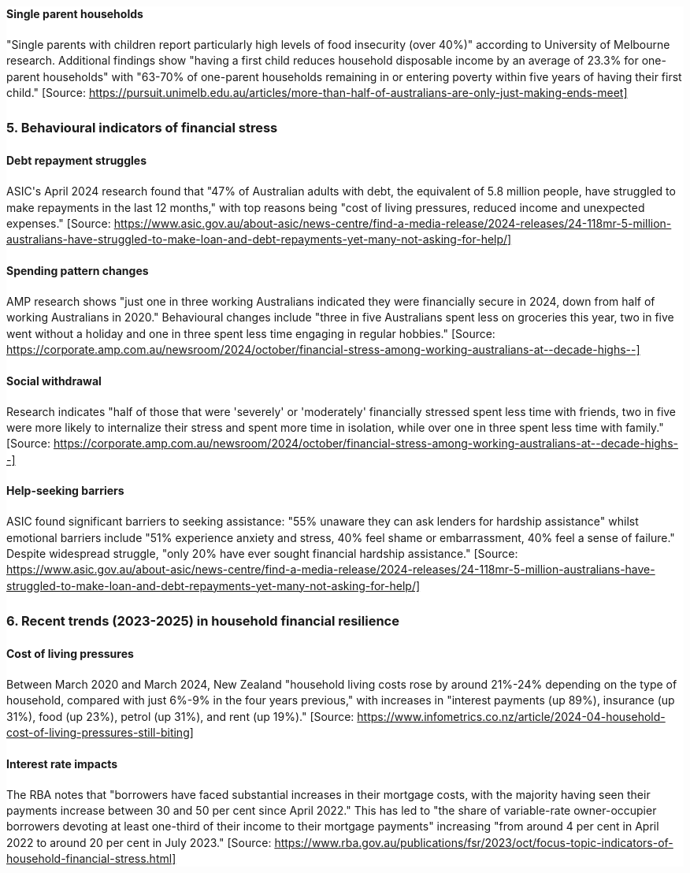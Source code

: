 #### Single parent households
"Single parents with children report particularly high levels of food insecurity (over 40%)" according to University of Melbourne research. Additional findings show "having a first child reduces household disposable income by an average of 23.3% for one-parent households" with "63-70% of one-parent households remaining in or entering poverty within five years of having their first child." [Source: https://pursuit.unimelb.edu.au/articles/more-than-half-of-australians-are-only-just-making-ends-meet]

### 5. Behavioural indicators of financial stress

#### Debt repayment struggles
ASIC's April 2024 research found that "47% of Australian adults with debt, the equivalent of 5.8 million people, have struggled to make repayments in the last 12 months," with top reasons being "cost of living pressures, reduced income and unexpected expenses." [Source: https://www.asic.gov.au/about-asic/news-centre/find-a-media-release/2024-releases/24-118mr-5-million-australians-have-struggled-to-make-loan-and-debt-repayments-yet-many-not-asking-for-help/]

#### Spending pattern changes
AMP research shows "just one in three working Australians indicated they were financially secure in 2024, down from half of working Australians in 2020." Behavioural changes include "three in five Australians spent less on groceries this year, two in five went without a holiday and one in three spent less time engaging in regular hobbies." [Source: https://corporate.amp.com.au/newsroom/2024/october/financial-stress-among-working-australians-at--decade-highs--]

#### Social withdrawal
Research indicates "half of those that were 'severely' or 'moderately' financially stressed spent less time with friends, two in five were more likely to internalize their stress and spent more time in isolation, while over one in three spent less time with family." [Source: https://corporate.amp.com.au/newsroom/2024/october/financial-stress-among-working-australians-at--decade-highs--]

#### Help-seeking barriers
ASIC found significant barriers to seeking assistance: "55% unaware they can ask lenders for hardship assistance" whilst emotional barriers include "51% experience anxiety and stress, 40% feel shame or embarrassment, 40% feel a sense of failure." Despite widespread struggle, "only 20% have ever sought financial hardship assistance." [Source: https://www.asic.gov.au/about-asic/news-centre/find-a-media-release/2024-releases/24-118mr-5-million-australians-have-struggled-to-make-loan-and-debt-repayments-yet-many-not-asking-for-help/]

### 6. Recent trends (2023-2025) in household financial resilience

#### Cost of living pressures
Between March 2020 and March 2024, New Zealand "household living costs rose by around 21%-24% depending on the type of household, compared with just 6%-9% in the four years previous," with increases in "interest payments (up 89%), insurance (up 31%), food (up 23%), petrol (up 31%), and rent (up 19%)." [Source: https://www.infometrics.co.nz/article/2024-04-household-cost-of-living-pressures-still-biting]

#### Interest rate impacts
The RBA notes that "borrowers have faced substantial increases in their mortgage costs, with the majority having seen their payments increase between 30 and 50 per cent since April 2022." This has led to "the share of variable-rate owner-occupier borrowers devoting at least one-third of their income to their mortgage payments" increasing "from around 4 per cent in April 2022 to around 20 per cent in July 2023." [Source: https://www.rba.gov.au/publications/fsr/2023/oct/focus-topic-indicators-of-household-financial-stress.html]
